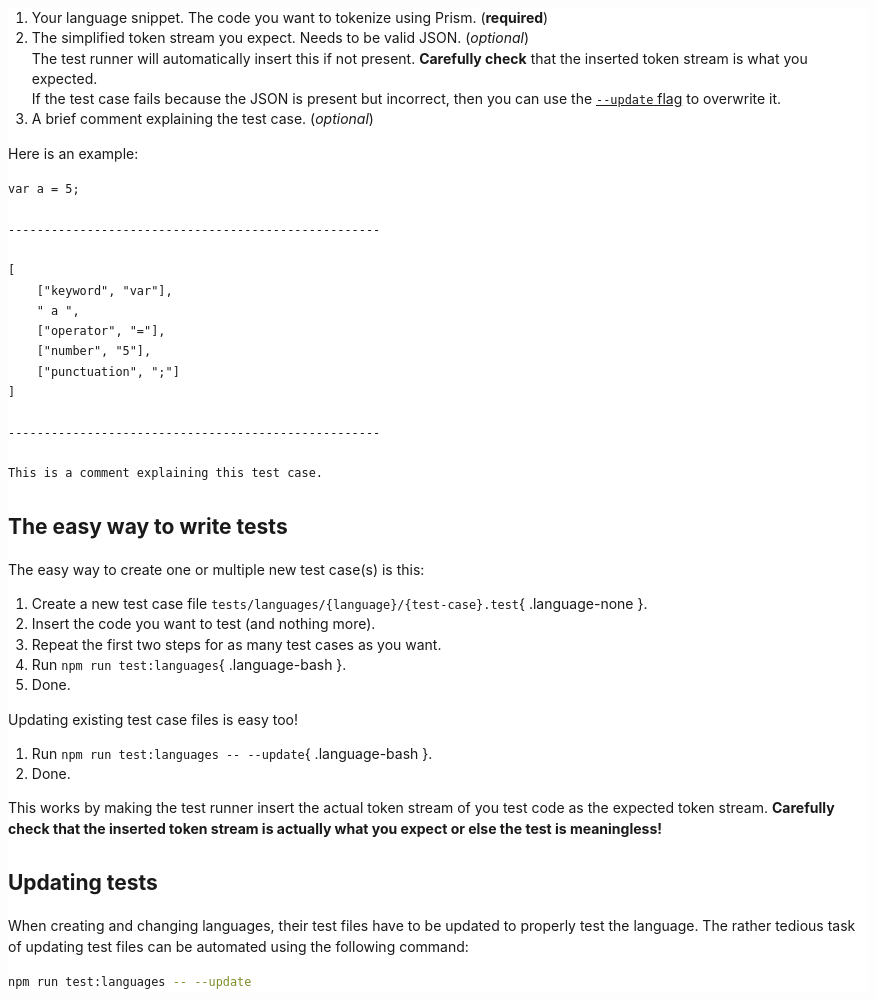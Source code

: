1. Your language snippet. The code you want to tokenize using Prism. (**required**)
2. The simplified token stream you expect. Needs to be valid JSON. (_optional_)  
   The test runner will automatically insert this if not present. **Carefully check** that the inserted token stream is what you expected.  
   If the test case fails because the JSON is present but incorrect, then you can use the [`--update` flag](#updating-tests) to overwrite it.
3. A brief comment explaining the test case. (_optional_)

Here is an example:

```
var a = 5;

----------------------------------------------------

[
	["keyword", "var"],
	" a ",
	["operator", "="],
	["number", "5"],
	["punctuation", ";"]
]

----------------------------------------------------

This is a comment explaining this test case.
```

## The easy way to write tests

The easy way to create one or multiple new test case(s) is this:

1. Create a new test case file `tests/languages/{language}/{test-case}.test`{ .language-none }.
2. Insert the code you want to test (and nothing more).
3. Repeat the first two steps for as many test cases as you want.
4. Run `npm run test:languages`{ .language-bash }.
5. Done.

Updating existing test case files is easy too!

1. Run `npm run test:languages -- --update`{ .language-bash }.
2. Done.

This works by making the test runner insert the actual token stream of you test code as the expected token stream. **Carefully check that the inserted token stream is actually what you expect or else the test is meaningless!**

## Updating tests

When creating and changing languages, their test files have to be updated to properly test the language. The rather tedious task of updating test files can be automated using the following command:

```bash
npm run test:languages -- --update
```
